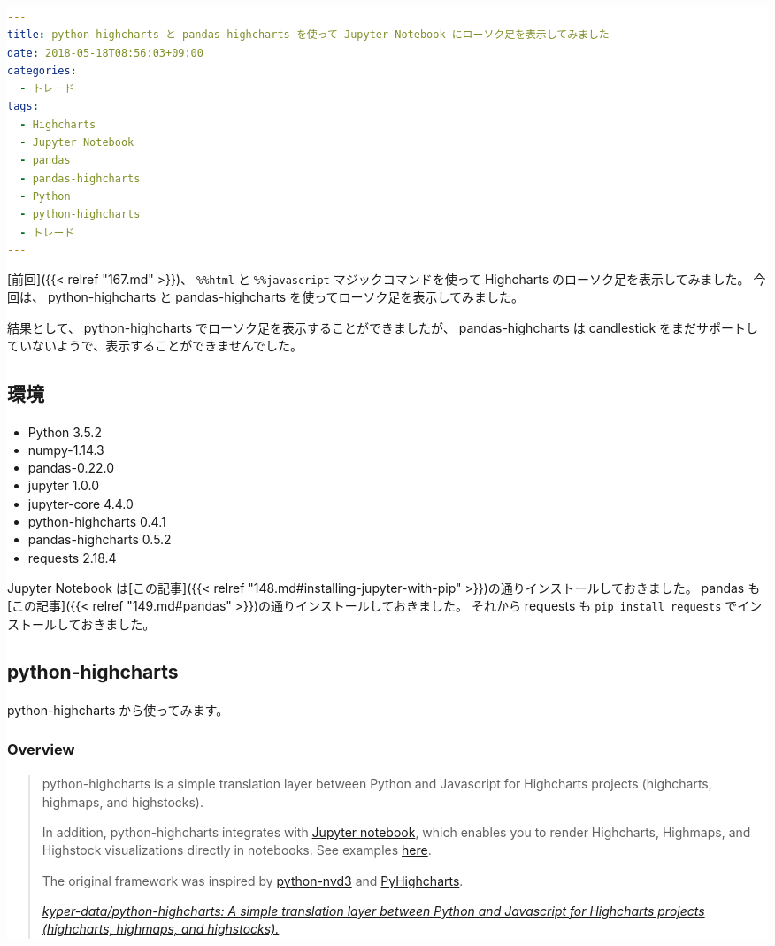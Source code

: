 ```yaml
---
title: python-highcharts と pandas-highcharts を使って Jupyter Notebook にローソク足を表示してみました
date: 2018-05-18T08:56:03+09:00
categories:
  - トレード
tags:
  - Highcharts
  - Jupyter Notebook
  - pandas
  - pandas-highcharts
  - Python
  - python-highcharts
  - トレード
---
```


[前回]({{< relref "167.md" >}})、 `%%html` と `%%javascript` マジックコマンドを使って Highcharts のローソク足を表示してみました。
今回は、 python-highcharts と pandas-highcharts を使ってローソク足を表示してみました。



結果として、 python-highcharts でローソク足を表示することができましたが、 pandas-highcharts は candlestick をまだサポートしていないようで、表示することができませんでした。

## 環境

* Python 3.5.2
* numpy-1.14.3
* pandas-0.22.0
* jupyter 1.0.0
* jupyter-core 4.4.0
* python-highcharts 0.4.1
* pandas-highcharts 0.5.2
* requests 2.18.4

Jupyter Notebook は[この記事]({{< relref "148.md#installing-jupyter-with-pip" >}})の通りインストールしておきました。
pandas も[この記事]({{< relref "149.md#pandas" >}})の通りインストールしておきました。
それから requests も `pip install requests` でインストールしておきました。

## python-highcharts

python-highcharts から使ってみます。

### Overview

> python-highcharts is a simple translation layer between Python and Javascript for Highcharts projects (highcharts, highmaps, and highstocks).
>
> In addition, python-highcharts integrates with [Jupyter notebook](https://github.com/jupyter/notebook), which enables you to render Highcharts, Highmaps, and Highstock visualizations directly in notebooks. See examples [here](https://github.com/kyper-data/python-highcharts/tree/developer/examples/ipynb).
>
> The original framework was inspired by [python-nvd3](https://github.com/areski/python-nvd3) and [PyHighcharts](https://github.com/fidyeates/PyHighcharts).
>
> <cite>[kyper-data/python-highcharts: A simple translation layer between Python and Javascript for Highcharts projects (highcharts, highmaps, and highstocks).](https://github.com/kyper-data/python-highcharts#overview)</cite>
